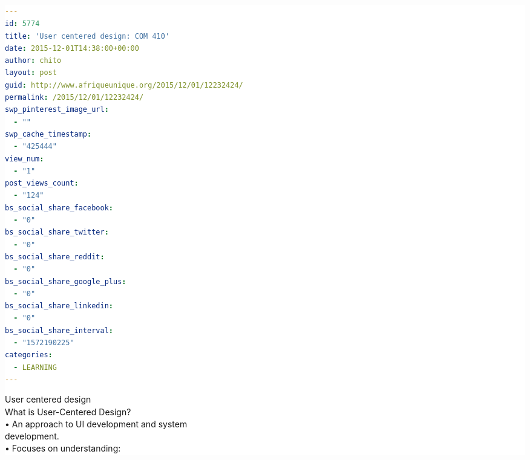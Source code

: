 ```yaml
---
id: 5774
title: 'User centered design: COM 410'
date: 2015-12-01T14:38:00+00:00
author: chito
layout: post
guid: http://www.afriqueunique.org/2015/12/01/12232424/
permalink: /2015/12/01/12232424/
swp_pinterest_image_url:
  - ""
swp_cache_timestamp:
  - "425444"
view_num:
  - "1"
post_views_count:
  - "124"
bs_social_share_facebook:
  - "0"
bs_social_share_twitter:
  - "0"
bs_social_share_reddit:
  - "0"
bs_social_share_google_plus:
  - "0"
bs_social_share_linkedin:
  - "0"
bs_social_share_interval:
  - "1572190225"
categories:
  - LEARNING
---
```

<div>
  User centered design
</div>

<div>
</div>

<div>
  What is User-Centered Design?
</div>

<div>
  • An approach to UI development and system&nbsp;
</div>

<div>
  development.
</div>

<div>
  • Focuses on understanding:
</div>
